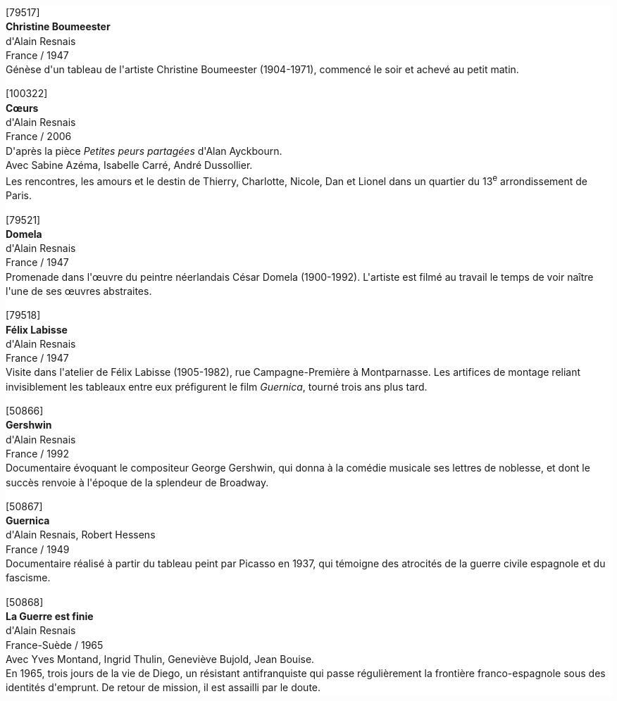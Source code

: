[79517]  
**Christine Boumeester**  
d'Alain Resnais  
France / 1947  
Génèse d'un tableau de l'artiste Christine Boumeester (1904-1971), commencé le soir et achevé au petit matin.

[100322]  
**Cœurs**  
d'Alain Resnais  
France / 2006  
D'après la pièce _Petites peurs partagées_ d'Alan Ayckbourn.  
Avec Sabine Azéma, Isabelle Carré, André Dussollier.  
Les rencontres, les amours et le destin de Thierry, Charlotte, Nicole, Dan et Lionel dans un quartier du 13<sup>e</sup> arrondissement de Paris.

[79521]  
**Domela**  
d'Alain Resnais  
France / 1947  
Promenade dans l'œuvre du peintre néerlandais César Domela (1900-1992). L'artiste est filmé au travail le temps de voir naître l'une de ses œuvres abstraites.

[79518]  
**Félix Labisse**  
d'Alain Resnais  
France / 1947  
Visite dans l'atelier de Félix Labisse (1905-1982), rue Campagne-Première à Montparnasse. Les artifices de montage reliant invisiblement les tableaux entre eux préfigurent le film _Guernica_, tourné trois ans plus tard.

[50866]  
**Gershwin**  
d'Alain Resnais  
France / 1992  
Documentaire évoquant le compositeur George Gershwin, qui donna à la comédie musicale ses lettres de noblesse, et dont le succès renvoie à l'époque de la splendeur de Broadway.

[50867]  
**Guernica**  
d'Alain Resnais, Robert Hessens  
France / 1949  
Documentaire réalisé à partir du tableau peint par Picasso en 1937, qui témoigne des atrocités de la guerre civile espagnole et du fascisme.

[50868]  
**La Guerre est finie**  
d'Alain Resnais  
France-Suède / 1965  
Avec Yves Montand, Ingrid Thulin, Geneviève Bujold, Jean Bouise.  
En 1965, trois jours de la vie de Diego, un résistant antifranquiste qui passe régulièrement la frontière franco-espagnole sous des identités d'emprunt. De retour de mission, il est assailli par le doute.
